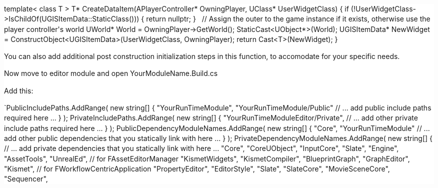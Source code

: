 template< class T \>
T\* CreateDataItem(APlayerController\* OwningPlayer, UClass\* UserWidgetClass)
{
    if (!UserWidgetClass\-\>IsChildOf(UGISItemData::StaticClass()))
    {
        return nullptr;
    }
 
// Assign the outer to the game instance if it exists, otherwise use the player controller's world
    UWorld\* World \= OwningPlayer\-\>GetWorld();
    StaticCast<UObject\*\>(World);
    UGISItemData\* NewWidget \= ConstructObject<UGISItemData\>(UserWidgetClass, OwningPlayer);
    return Cast<T\>(NewWidget);
}

You can also add additional post construction initialization steps in this function, to accomodate for your specific needs.

  
Now move to editor module and open YourModuleName.Build.cs

Add this:

 `PublicIncludePaths.AddRange(
       new string[] {
           "YourRunTimeModule",
           "YourRunTimeModule/Public"
          // ... add public include paths required here ...
       }
   );
   PrivateIncludePaths.AddRange(
       new string[] {
           "YourRunTimeModuleEditor/Private",
           // ... add other private include paths required here ...
       }
   );
   PublicDependencyModuleNames.AddRange(
       new string[]
       {
           "Core",
           "YourRunTimeModule"
           // ... add other public dependencies that you statically link with here ...
       }
   );
   PrivateDependencyModuleNames.AddRange(
       new string[]
       {
           // ... add private dependencies that you statically link with here ...
           "Core",
           "CoreUObject",
           "InputCore",
           "Slate",
           "Engine",
           "AssetTools",
           "UnrealEd", // for FAssetEditorManager
           "KismetWidgets",
           "KismetCompiler",
           "BlueprintGraph",
           "GraphEditor",
           "Kismet",  // for FWorkflowCentricApplication
           "PropertyEditor",
           "EditorStyle",
           "Slate",
           "SlateCore",
           "MovieSceneCore",
           "Sequencer",